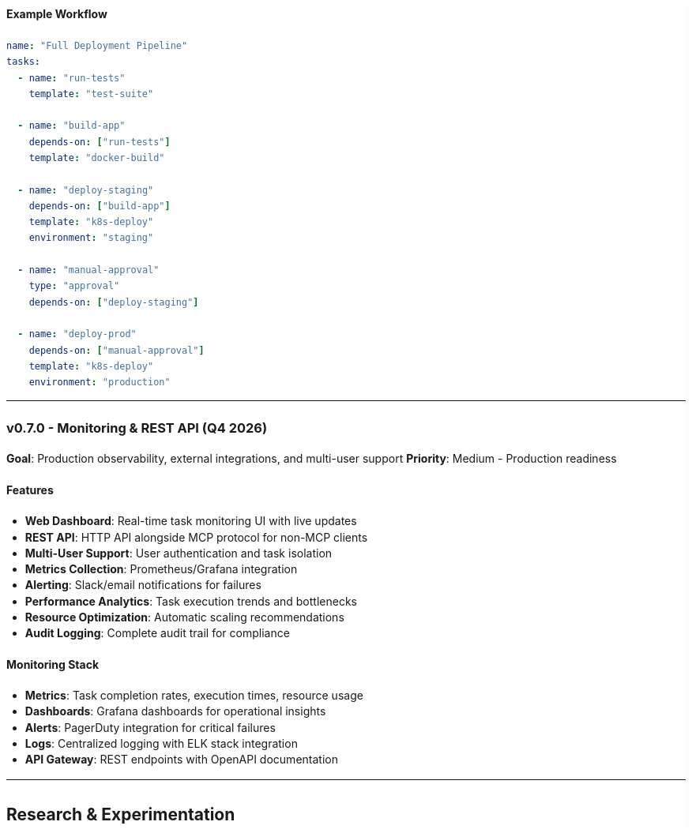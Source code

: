 #### Example Workflow
```yaml
name: "Full Deployment Pipeline"
tasks:
  - name: "run-tests"
    template: "test-suite"
    
  - name: "build-app" 
    depends-on: ["run-tests"]
    template: "docker-build"
    
  - name: "deploy-staging"
    depends-on: ["build-app"]
    template: "k8s-deploy"
    environment: "staging"
    
  - name: "manual-approval"
    type: "approval"
    depends-on: ["deploy-staging"]
    
  - name: "deploy-prod"
    depends-on: ["manual-approval"]
    template: "k8s-deploy"
    environment: "production"
```

---

### v0.7.0 - Monitoring & REST API (Q4 2026)
**Goal**: Production observability, external integrations, and multi-user support
**Priority**: Medium - Production readiness

#### Features
- **Web Dashboard**: Real-time task monitoring UI with live updates
- **REST API**: HTTP API alongside MCP protocol for non-MCP clients
- **Multi-User Support**: User authentication and task isolation
- **Metrics Collection**: Prometheus/Grafana integration
- **Alerting**: Slack/email notifications for failures
- **Performance Analytics**: Task execution trends and bottlenecks
- **Resource Optimization**: Automatic scaling recommendations
- **Audit Logging**: Complete audit trail for compliance

#### Monitoring Stack
- **Metrics**: Task completion rates, execution times, resource usage
- **Dashboards**: Grafana dashboards for operational insights
- **Alerts**: PagerDuty integration for critical failures
- **Logs**: Centralized logging with ELK stack integration
- **API Gateway**: REST endpoints with OpenAPI documentation

---

## Research & Experimentation
